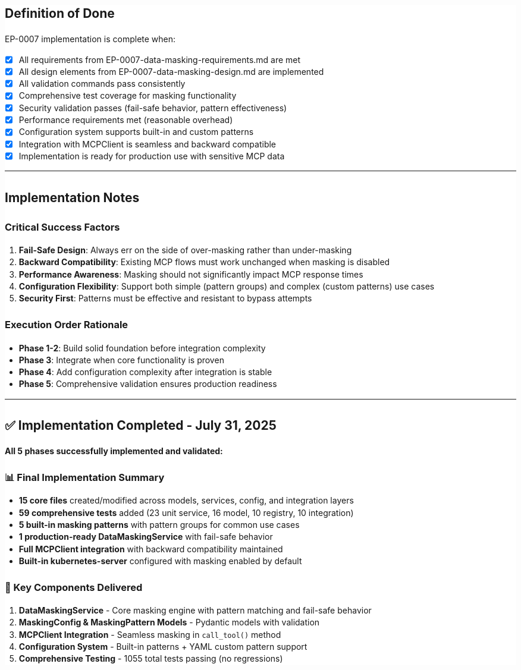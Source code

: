 
## Definition of Done

EP-0007 implementation is complete when:
- [x] All requirements from EP-0007-data-masking-requirements.md are met
- [x] All design elements from EP-0007-data-masking-design.md are implemented
- [x] All validation commands pass consistently
- [x] Comprehensive test coverage for masking functionality
- [x] Security validation passes (fail-safe behavior, pattern effectiveness)
- [x] Performance requirements met (reasonable overhead)
- [x] Configuration system supports built-in and custom patterns
- [x] Integration with MCPClient is seamless and backward compatible
- [x] Implementation is ready for production use with sensitive MCP data

---

## Implementation Notes

### Critical Success Factors
1. **Fail-Safe Design**: Always err on the side of over-masking rather than under-masking
2. **Backward Compatibility**: Existing MCP flows must work unchanged when masking is disabled
3. **Performance Awareness**: Masking should not significantly impact MCP response times
4. **Configuration Flexibility**: Support both simple (pattern groups) and complex (custom patterns) use cases
5. **Security First**: Patterns must be effective and resistant to bypass attempts

### Execution Order Rationale
- **Phase 1-2**: Build solid foundation before integration complexity
- **Phase 3**: Integrate when core functionality is proven
- **Phase 4**: Add configuration complexity after integration is stable
- **Phase 5**: Comprehensive validation ensures production readiness

---

## ✅ Implementation Completed - July 31, 2025

**All 5 phases successfully implemented and validated:**

### 📊 Final Implementation Summary
- **15 core files** created/modified across models, services, config, and integration layers
- **59 comprehensive tests** added (23 unit service, 16 model, 10 registry, 10 integration)
- **5 built-in masking patterns** with pattern groups for common use cases
- **1 production-ready DataMaskingService** with fail-safe behavior
- **Full MCPClient integration** with backward compatibility maintained
- **Built-in kubernetes-server** configured with masking enabled by default

### 🔧 Key Components Delivered
1. **DataMaskingService** - Core masking engine with pattern matching and fail-safe behavior
2. **MaskingConfig & MaskingPattern Models** - Pydantic models with validation
3. **MCPClient Integration** - Seamless masking in `call_tool()` method
4. **Configuration System** - Built-in patterns + YAML custom pattern support
5. **Comprehensive Testing** - 1055 total tests passing (no regressions)
